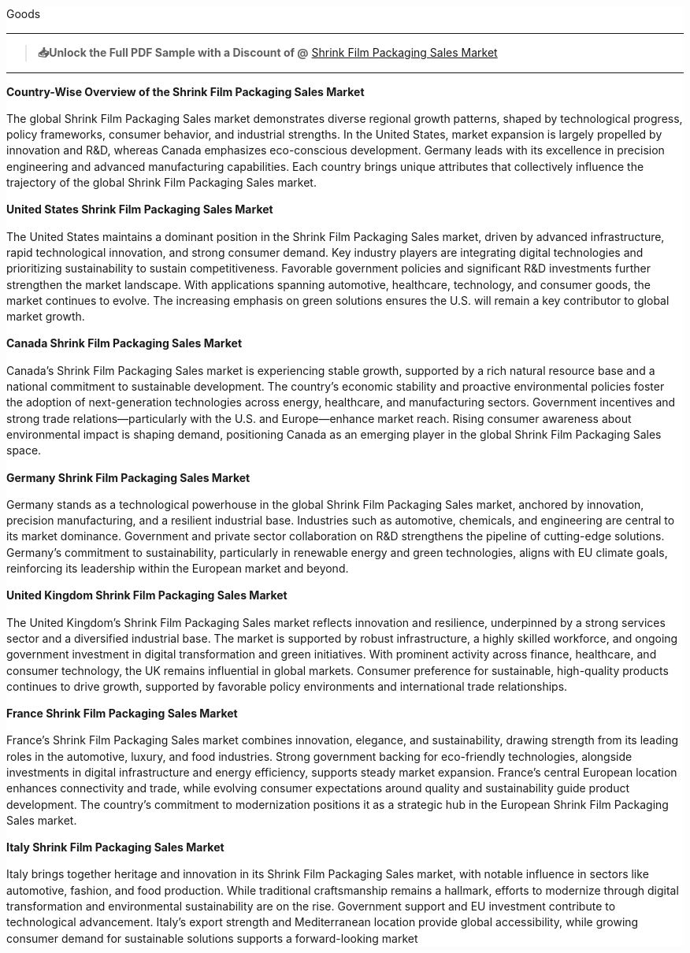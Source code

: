 Goods</li></ul></p><hr /><blockquote><p><strong>📥Unlock the Full PDF Sample with a Discount of @</strong> <a href="https://www.marketresearchintellect.com/ask-for-discount/?rid=987630&amp;utm_source=Github-April&amp;utm_medium=041">Shrink Film Packaging Sales Market</a></p></blockquote><hr /><p class="" data-start="217" data-end="261"><strong data-start="217" data-end="261">Country-Wise Overview of the Shrink Film Packaging Sales Market</strong></p><p class="" data-start="263" data-end="774">The global Shrink Film Packaging Sales market demonstrates diverse regional growth patterns, shaped by technological progress, policy frameworks, consumer behavior, and industrial strengths. In the United States, market expansion is largely propelled by innovation and R&amp;D, whereas Canada emphasizes eco-conscious development. Germany leads with its excellence in precision engineering and advanced manufacturing capabilities. Each country brings unique attributes that collectively influence the trajectory of the global Shrink Film Packaging Sales market.</p><p class="" data-start="776" data-end="1421"><strong data-start="776" data-end="805">United States Shrink Film Packaging Sales Market</strong></p><p class="" data-start="776" data-end="1421">The United States maintains a dominant position in the Shrink Film Packaging Sales market, driven by advanced infrastructure, rapid technological innovation, and strong consumer demand. Key industry players are integrating digital technologies and prioritizing sustainability to sustain competitiveness. Favorable government policies and significant R&amp;D investments further strengthen the market landscape. With applications spanning automotive, healthcare, technology, and consumer goods, the market continues to evolve. The increasing emphasis on green solutions ensures the U.S. will remain a key contributor to global market growth.</p><p class="" data-start="1423" data-end="2019"><strong data-start="1423" data-end="1445">Canada Shrink Film Packaging Sales Market</strong></p><p class="" data-start="1423" data-end="2019">Canada&rsquo;s Shrink Film Packaging Sales market is experiencing stable growth, supported by a rich natural resource base and a national commitment to sustainable development. The country&rsquo;s economic stability and proactive environmental policies foster the adoption of next-generation technologies across energy, healthcare, and manufacturing sectors. Government incentives and strong trade relations&mdash;particularly with the U.S. and Europe&mdash;enhance market reach. Rising consumer awareness about environmental impact is shaping demand, positioning Canada as an emerging player in the global Shrink Film Packaging Sales space.</p><p class="" data-start="2021" data-end="2591"><strong data-start="2021" data-end="2044">Germany Shrink Film Packaging Sales Market</strong></p><p class="" data-start="2021" data-end="2591">Germany stands as a technological powerhouse in the global Shrink Film Packaging Sales market, anchored by innovation, precision manufacturing, and a resilient industrial base. Industries such as automotive, chemicals, and engineering are central to its market dominance. Government and private sector collaboration on R&amp;D strengthens the pipeline of cutting-edge solutions. Germany&rsquo;s commitment to sustainability, particularly in renewable energy and green technologies, aligns with EU climate goals, reinforcing its leadership within the European market and beyond.</p><p class="" data-start="2593" data-end="3221"><strong data-start="2593" data-end="2623">United Kingdom Shrink Film Packaging Sales Market</strong></p><p class="" data-start="2593" data-end="3221">The United Kingdom&rsquo;s Shrink Film Packaging Sales market reflects innovation and resilience, underpinned by a strong services sector and a diversified industrial base. The market is supported by robust infrastructure, a highly skilled workforce, and ongoing government investment in digital transformation and green initiatives. With prominent activity across finance, healthcare, and consumer technology, the UK remains influential in global markets. Consumer preference for sustainable, high-quality products continues to drive growth, supported by favorable policy environments and international trade relationships.</p><p class="" data-start="3223" data-end="3838"><strong data-start="3223" data-end="3245">France Shrink Film Packaging Sales Market</strong></p><p class="" data-start="3223" data-end="3838">France&rsquo;s Shrink Film Packaging Sales market combines innovation, elegance, and sustainability, drawing strength from its leading roles in the automotive, luxury, and food industries. Strong government backing for eco-friendly technologies, alongside investments in digital infrastructure and energy efficiency, supports steady market expansion. France&rsquo;s central European location enhances connectivity and trade, while evolving consumer expectations around quality and sustainability guide product development. The country&rsquo;s commitment to modernization positions it as a strategic hub in the European Shrink Film Packaging Sales market.</p><p class="" data-start="3840" data-end="4422"><strong data-start="3840" data-end="3861">Italy Shrink Film Packaging Sales Market</strong></p><p class="" data-start="3840" data-end="4422">Italy brings together heritage and innovation in its Shrink Film Packaging Sales market, with notable influence in sectors like automotive, fashion, and food production. While traditional craftsmanship remains a hallmark, efforts to modernize through digital transformation and environmental sustainability are on the rise. Government support and EU investment contribute to technological advancement. Italy&rsquo;s export strength and Mediterranean location provide global accessibility, while growing consumer demand for sustainable solutions supports a forward-looking market